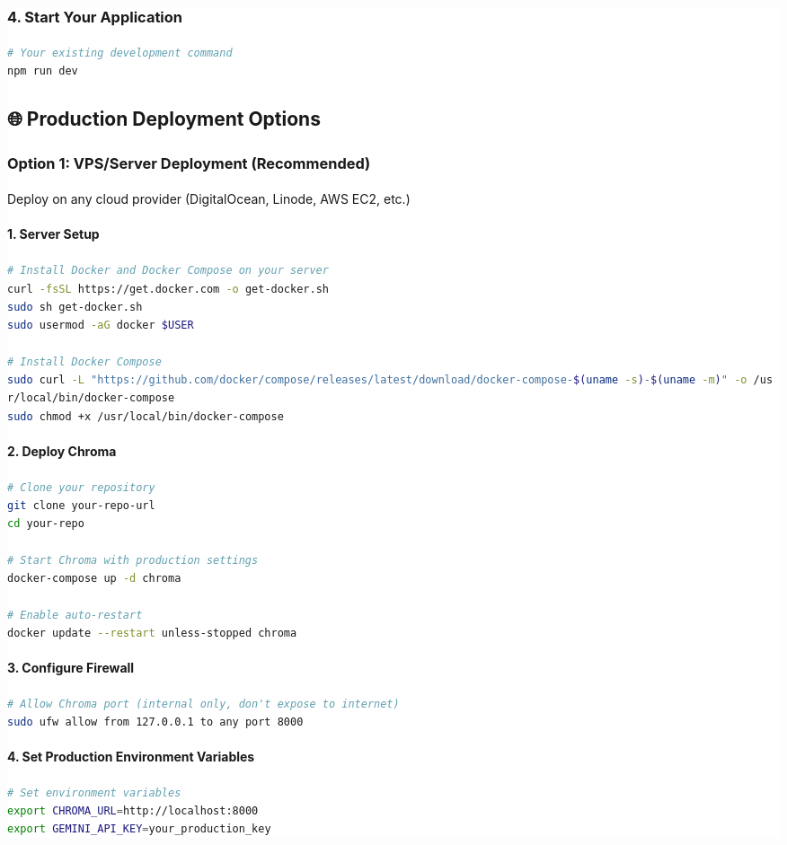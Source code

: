 ### 4. Start Your Application

```bash
# Your existing development command
npm run dev
```

## 🌐 Production Deployment Options

### Option 1: VPS/Server Deployment (Recommended)

Deploy on any cloud provider (DigitalOcean, Linode, AWS EC2, etc.)

#### 1. Server Setup

```bash
# Install Docker and Docker Compose on your server
curl -fsSL https://get.docker.com -o get-docker.sh
sudo sh get-docker.sh
sudo usermod -aG docker $USER

# Install Docker Compose
sudo curl -L "https://github.com/docker/compose/releases/latest/download/docker-compose-$(uname -s)-$(uname -m)" -o /usr/local/bin/docker-compose
sudo chmod +x /usr/local/bin/docker-compose
```

#### 2. Deploy Chroma

```bash
# Clone your repository
git clone your-repo-url
cd your-repo

# Start Chroma with production settings
docker-compose up -d chroma

# Enable auto-restart
docker update --restart unless-stopped chroma
```

#### 3. Configure Firewall

```bash
# Allow Chroma port (internal only, don't expose to internet)
sudo ufw allow from 127.0.0.1 to any port 8000
```

#### 4. Set Production Environment Variables

```bash
# Set environment variables
export CHROMA_URL=http://localhost:8000
export GEMINI_API_KEY=your_production_key
```
